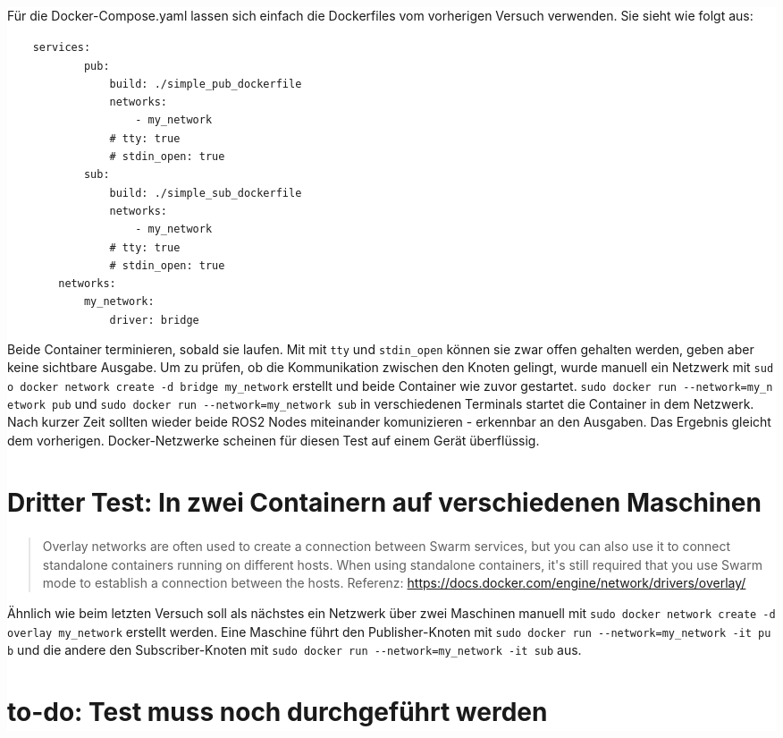 Für die Docker-Compose.yaml lassen sich einfach die Dockerfiles vom vorherigen Versuch verwenden. Sie sieht wie folgt aus:
```
    services:
            pub:
                build: ./simple_pub_dockerfile
                networks:
                    - my_network
                # tty: true
                # stdin_open: true
            sub:
                build: ./simple_sub_dockerfile
                networks:
                    - my_network
                # tty: true
                # stdin_open: true
        networks:
            my_network:
                driver: bridge
```
Beide Container terminieren, sobald sie laufen. Mit mit `tty` und `stdin_open` können sie zwar offen gehalten werden, geben aber keine sichtbare Ausgabe.
Um zu prüfen, ob die Kommunikation zwischen den Knoten gelingt, wurde manuell ein Netzwerk mit `sudo docker network create -d bridge my_network` erstellt und beide Container wie zuvor gestartet.
`sudo docker run --network=my_network pub` und `sudo docker run --network=my_network sub` in verschiedenen Terminals startet die Container in dem Netzwerk. Nach kurzer Zeit sollten wieder beide ROS2 Nodes miteinander komunizieren - erkennbar an den Ausgaben. Das Ergebnis gleicht dem vorherigen. Docker-Netzwerke scheinen für diesen Test auf einem Gerät überflüssig. 

# Dritter Test: In zwei Containern auf verschiedenen Maschinen
> Overlay networks are often used to create a connection between Swarm services, but you can also use it to connect standalone containers running on different hosts. When using standalone containers, it's still required that you use Swarm mode to establish a connection between the hosts.
Referenz: https://docs.docker.com/engine/network/drivers/overlay/

Ähnlich wie beim letzten Versuch soll als nächstes ein Netzwerk über zwei Maschinen manuell mit `sudo docker network create -d overlay my_network` erstellt werden. Eine Maschine führt den Publisher-Knoten mit `sudo docker run --network=my_network -it pub` und die andere den Subscriber-Knoten mit `sudo docker run --network=my_network -it sub` aus.


# to-do: Test muss noch durchgeführt werden